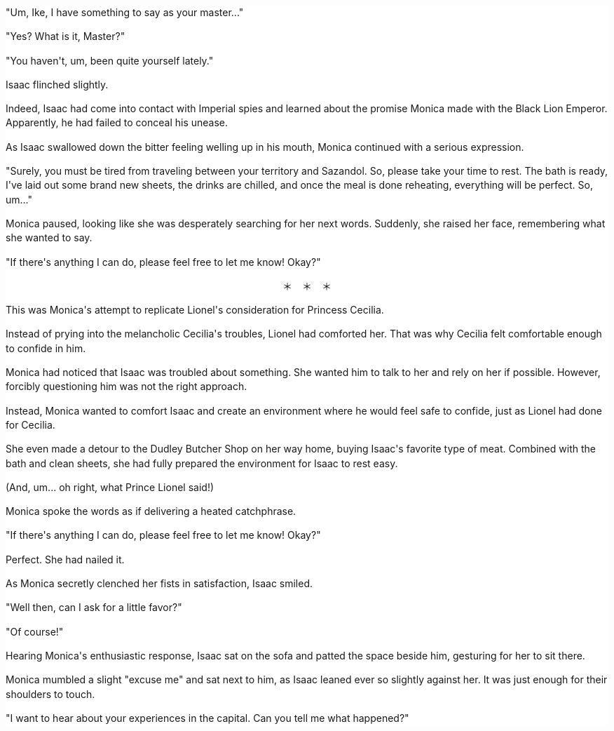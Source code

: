 "Um, Ike, I have something to say as your master..."

"Yes? What is it, Master?"

"You haven't, um, been quite yourself lately."

Isaac flinched slightly.

Indeed, Isaac had come into contact with Imperial spies and learned about the promise Monica made with the Black Lion Emperor. Apparently, he had failed to conceal his unease.

As Isaac swallowed down the bitter feeling welling up in his mouth, Monica continued with a serious expression.

"Surely, you must be tired from traveling between your territory and Sazandol. So, please take your time to rest. The bath is ready, I've laid out some brand new sheets, the drinks are chilled, and once the meal is done reheating, everything will be perfect. So, um..."

Monica paused, looking like she was desperately searching for her next words. Suddenly, she raised her face, remembering what she wanted to say.

"If there's anything I can do, please feel free to let me know! Okay?"

<p style="text-align: center;">＊　＊　＊</p>

This was Monica's attempt to replicate Lionel's consideration for Princess Cecilia.

Instead of prying into the melancholic Cecilia's troubles, Lionel had comforted her. That was why Cecilia felt comfortable enough to confide in him.

Monica had noticed that Isaac was troubled about something. She wanted him to talk to her and rely on her if possible. However, forcibly questioning him was not the right approach.

Instead, Monica wanted to comfort Isaac and create an environment where he would feel safe to confide, just as Lionel had done for Cecilia.

She even made a detour to the Dudley Butcher Shop on her way home, buying Isaac's favorite type of meat. Combined with the bath and clean sheets, she had fully prepared the environment for Isaac to rest easy.

(And, um... oh right, what Prince Lionel said!)

Monica spoke the words as if delivering a heated catchphrase.

"If there's anything I can do, please feel free to let me know! Okay?"

Perfect. She had nailed it.

As Monica secretly clenched her fists in satisfaction, Isaac smiled.

"Well then, can I ask for a little favor?"

"Of course!"

Hearing Monica's enthusiastic response, Isaac sat on the sofa and patted the space beside him, gesturing for her to sit there.

Monica mumbled a slight "excuse me" and sat next to him, as Isaac leaned ever so slightly against her. It was just enough for their shoulders to touch.

"I want to hear about your experiences in the capital. Can you tell me what happened?"

